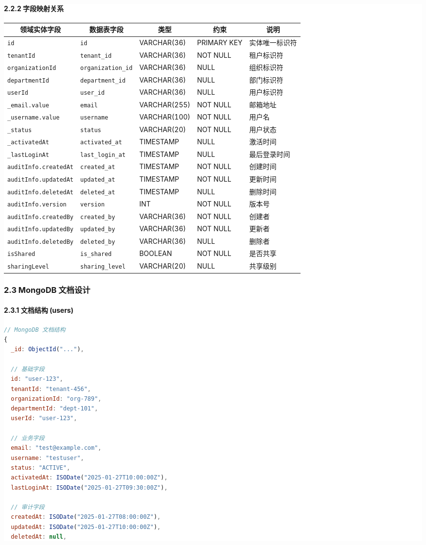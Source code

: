 #### 2.2.2 字段映射关系

| 领域实体字段          | 数据表字段        | 类型         | 约束        | 说明           |
| --------------------- | ----------------- | ------------ | ----------- | -------------- |
| `id`                  | `id`              | VARCHAR(36)  | PRIMARY KEY | 实体唯一标识符 |
| `tenantId`            | `tenant_id`       | VARCHAR(36)  | NOT NULL    | 租户标识符     |
| `organizationId`      | `organization_id` | VARCHAR(36)  | NULL        | 组织标识符     |
| `departmentId`        | `department_id`   | VARCHAR(36)  | NULL        | 部门标识符     |
| `userId`              | `user_id`         | VARCHAR(36)  | NULL        | 用户标识符     |
| `_email.value`        | `email`           | VARCHAR(255) | NOT NULL    | 邮箱地址       |
| `_username.value`     | `username`        | VARCHAR(100) | NOT NULL    | 用户名         |
| `_status`             | `status`          | VARCHAR(20)  | NOT NULL    | 用户状态       |
| `_activatedAt`        | `activated_at`    | TIMESTAMP    | NULL        | 激活时间       |
| `_lastLoginAt`        | `last_login_at`   | TIMESTAMP    | NULL        | 最后登录时间   |
| `auditInfo.createdAt` | `created_at`      | TIMESTAMP    | NOT NULL    | 创建时间       |
| `auditInfo.updatedAt` | `updated_at`      | TIMESTAMP    | NOT NULL    | 更新时间       |
| `auditInfo.deletedAt` | `deleted_at`      | TIMESTAMP    | NULL        | 删除时间       |
| `auditInfo.version`   | `version`         | INT          | NOT NULL    | 版本号         |
| `auditInfo.createdBy` | `created_by`      | VARCHAR(36)  | NOT NULL    | 创建者         |
| `auditInfo.updatedBy` | `updated_by`      | VARCHAR(36)  | NOT NULL    | 更新者         |
| `auditInfo.deletedBy` | `deleted_by`      | VARCHAR(36)  | NULL        | 删除者         |
| `isShared`            | `is_shared`       | BOOLEAN      | NOT NULL    | 是否共享       |
| `sharingLevel`        | `sharing_level`   | VARCHAR(20)  | NULL        | 共享级别       |

### 2.3 MongoDB 文档设计

#### 2.3.1 文档结构 (users)

```javascript
// MongoDB 文档结构
{
  _id: ObjectId("..."),

  // 基础字段
  id: "user-123",
  tenantId: "tenant-456",
  organizationId: "org-789",
  departmentId: "dept-101",
  userId: "user-123",

  // 业务字段
  email: "test@example.com",
  username: "testuser",
  status: "ACTIVE",
  activatedAt: ISODate("2025-01-27T10:00:00Z"),
  lastLoginAt: ISODate("2025-01-27T09:30:00Z"),

  // 审计字段
  createdAt: ISODate("2025-01-27T08:00:00Z"),
  updatedAt: ISODate("2025-01-27T10:00:00Z"),
  deletedAt: null,
```